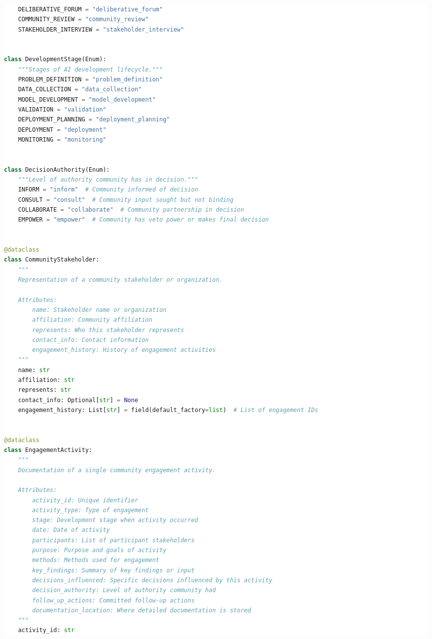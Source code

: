 ```python
    DELIBERATIVE_FORUM = "deliberative_forum"
    COMMUNITY_REVIEW = "community_review"
    STAKEHOLDER_INTERVIEW = "stakeholder_interview"


class DevelopmentStage(Enum):
    """Stages of AI development lifecycle."""
    PROBLEM_DEFINITION = "problem_definition"
    DATA_COLLECTION = "data_collection"
    MODEL_DEVELOPMENT = "model_development"
    VALIDATION = "validation"
    DEPLOYMENT_PLANNING = "deployment_planning"
    DEPLOYMENT = "deployment"
    MONITORING = "monitoring"


class DecisionAuthority(Enum):
    """Level of authority community has in decision."""
    INFORM = "inform"  # Community informed of decision
    CONSULT = "consult"  # Community input sought but not binding
    COLLABORATE = "collaborate"  # Community partnership in decision
    EMPOWER = "empower"  # Community has veto power or makes final decision


@dataclass
class CommunityStakeholder:
    """
    Representation of a community stakeholder or organization.
    
    Attributes:
        name: Stakeholder name or organization
        affiliation: Community affiliation
        represents: Who this stakeholder represents
        contact_info: Contact information
        engagement_history: History of engagement activities
    """
    name: str
    affiliation: str
    represents: str
    contact_info: Optional[str] = None
    engagement_history: List[str] = field(default_factory=list)  # List of engagement IDs


@dataclass
class EngagementActivity:
    """
    Documentation of a single community engagement activity.
    
    Attributes:
        activity_id: Unique identifier
        activity_type: Type of engagement
        stage: Development stage when activity occurred
        date: Date of activity
        participants: List of participant stakeholders
        purpose: Purpose and goals of activity
        methods: Methods used for engagement
        key_findings: Summary of key findings or input
        decisions_influenced: Specific decisions influenced by this activity
        decision_authority: Level of authority community had
        follow_up_actions: Committed follow-up actions
        documentation_location: Where detailed documentation is stored
    """
    activity_id: str
```